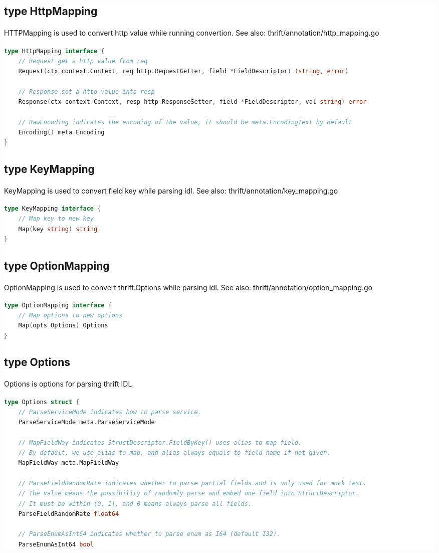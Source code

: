 ## type HttpMapping

HTTPMapping is used to convert http value while running convertion. See also: thrift/annotation/http\_mapping.go

```go
type HttpMapping interface {
    // Request get a http value from req
    Request(ctx context.Context, req http.RequestGetter, field *FieldDescriptor) (string, error)

    // Response set a http value into resp
    Response(ctx context.Context, resp http.ResponseSetter, field *FieldDescriptor, val string) error

    // RawEncoding indicates the encoding of the value, it should be meta.EncodingText by default
    Encoding() meta.Encoding
}
```

## type KeyMapping

KeyMapping is used to convert field key while parsing idl. See also: thrift/annotation/key\_mapping.go

```go
type KeyMapping interface {
    // Map key to new key
    Map(key string) string
}
```

## type OptionMapping

OptionMapping is used to convert thrift.Options while parsing idl. See also: thrift/annotation/option\_mapping.go

```go
type OptionMapping interface {
    // Map options to new options
    Map(opts Options) Options
}
```

## type Options

Options is options for parsing thrift IDL.

```go
type Options struct {
    // ParseServiceMode indicates how to parse service.
    ParseServiceMode meta.ParseServiceMode

    // MapFieldWay indicates StructDescriptor.FieldByKey() uses alias to map field.
    // By default, we use alias to map, and alias always equals to field name if not given.
    MapFieldWay meta.MapFieldWay

    // ParseFieldRandomRate indicates whether to parse partial fields and is only used for mock test.
    // The value means the possibility of randomly parse and embed one field into StructDescriptor.
    // It must be within (0, 1], and 0 means always parse all fields.
    ParseFieldRandomRate float64

    // ParseEnumAsInt64 indicates whether to parse enum as I64 (default I32).
    ParseEnumAsInt64 bool

```